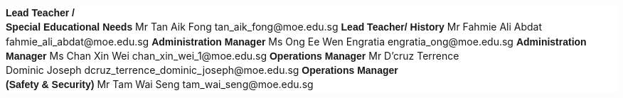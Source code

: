<tr>
<td style="text-align:center; border: 1px solid #dddfe1;"><strong style="font-family:sans-serif;">Lead Teacher / <br> Special Educational Needs</strong></td>
<td style="text-align:center; border: 1px solid #dddfe1;font-family:sans-serif;">Mr Tan Aik Fong</td>
<td style="text-align:center; border: 1px solid #dddfe1;font-family:sans-serif;">tan_aik_fong@moe.edu.sg</td>
</tr>
		
<tr>
<td style="text-align:center; border: 1px solid #dddfe1;"><strong style="font-family:sans-serif;">Lead Teacher/ History</strong></td>
<td style="text-align:center; border: 1px solid #dddfe1;font-family:sans-serif;">Mr  Fahmie Ali Abdat</td>
<td style="text-align:center; border: 1px solid #dddfe1;font-family:sans-serif;">fahmie_ali_abdat@moe.edu.sg</td>
</tr>
	
<tr>
<td style="text-align:center; border: 1px solid #dddfe1;"><strong style="font-family:sans-serif;">Administration Manager</strong></td>
<td style="text-align:center; border: 1px solid #dddfe1;font-family:sans-serif;">Ms Ong Ee Wen Engratia</td>
<td style="text-align:center; border: 1px solid #dddfe1;font-family:sans-serif;">engratia_ong@moe.edu.sg</td>
</tr>
	
<tr>
<td style="text-align:center; border: 1px solid #dddfe1;"><strong style="font-family:sans-serif;">Administration Manager</strong></td>
<td style="text-align:center; border: 1px solid #dddfe1;font-family:sans-serif;">Ms Chan Xin Wei</td>
	<td style="text-align:center; border: 1px solid #dddfe1;font-family:sans-serif;">chan_xin_wei_1@moe.edu.sg</td>
</tr>
	
<tr>
<td style="text-align:center; border: 1px solid #dddfe1;"><strong style="font-family:sans-serif;">Operations Manager</strong></td>
<td style="text-align:center; border: 1px solid #dddfe1;font-family:sans-serif;">Mr D’cruz Terrence<br>Dominic Joseph</td>
<td style="text-align:center; border: 1px solid #dddfe1;font-family:sans-serif;">dcruz_terrence_dominic_joseph@moe.edu.sg</td>
</tr>
	
<tr>
<td style="text-align:center; border: 1px solid #dddfe1;"><strong style="font-family:sans-serif;">Operations Manager <br> (Safety &amp; Security)</strong></td>
<td style="text-align:center; border: 1px solid #dddfe1;font-family:sans-serif;">Mr Tam Wai Seng</td>
<td style="text-align:center; border: 1px solid #dddfe1;font-family:sans-serif;">tam_wai_seng@moe.edu.sg</td>
</tr>
	